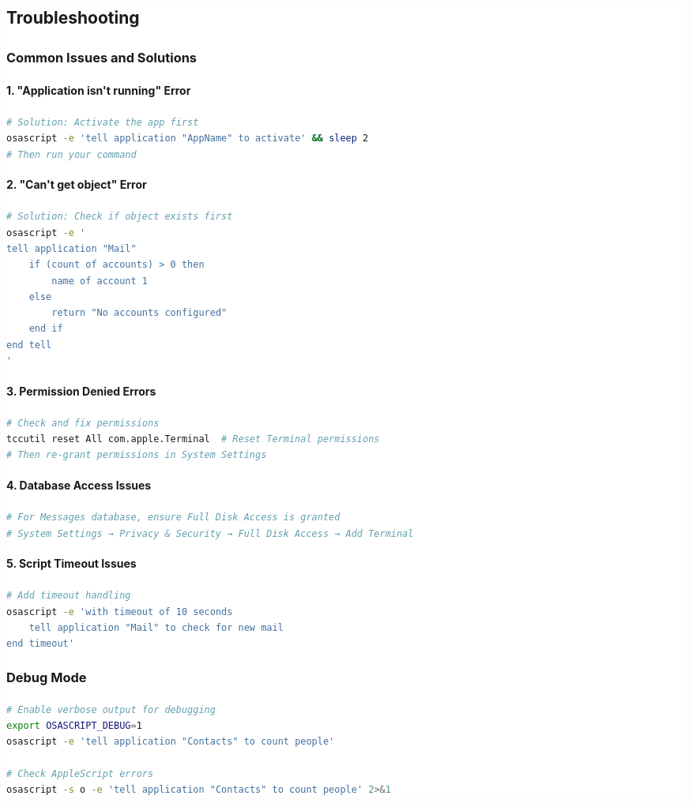 
## Troubleshooting

### Common Issues and Solutions

#### 1. "Application isn't running" Error
```bash
# Solution: Activate the app first
osascript -e 'tell application "AppName" to activate' && sleep 2
# Then run your command
```

#### 2. "Can't get object" Error
```bash
# Solution: Check if object exists first
osascript -e '
tell application "Mail"
    if (count of accounts) > 0 then
        name of account 1
    else
        return "No accounts configured"
    end if
end tell
'
```

#### 3. Permission Denied Errors
```bash
# Check and fix permissions
tccutil reset All com.apple.Terminal  # Reset Terminal permissions
# Then re-grant permissions in System Settings
```

#### 4. Database Access Issues
```bash
# For Messages database, ensure Full Disk Access is granted
# System Settings → Privacy & Security → Full Disk Access → Add Terminal
```

#### 5. Script Timeout Issues
```bash
# Add timeout handling
osascript -e 'with timeout of 10 seconds
    tell application "Mail" to check for new mail
end timeout'
```

### Debug Mode
```bash
# Enable verbose output for debugging
export OSASCRIPT_DEBUG=1
osascript -e 'tell application "Contacts" to count people'

# Check AppleScript errors
osascript -s o -e 'tell application "Contacts" to count people' 2>&1
```
